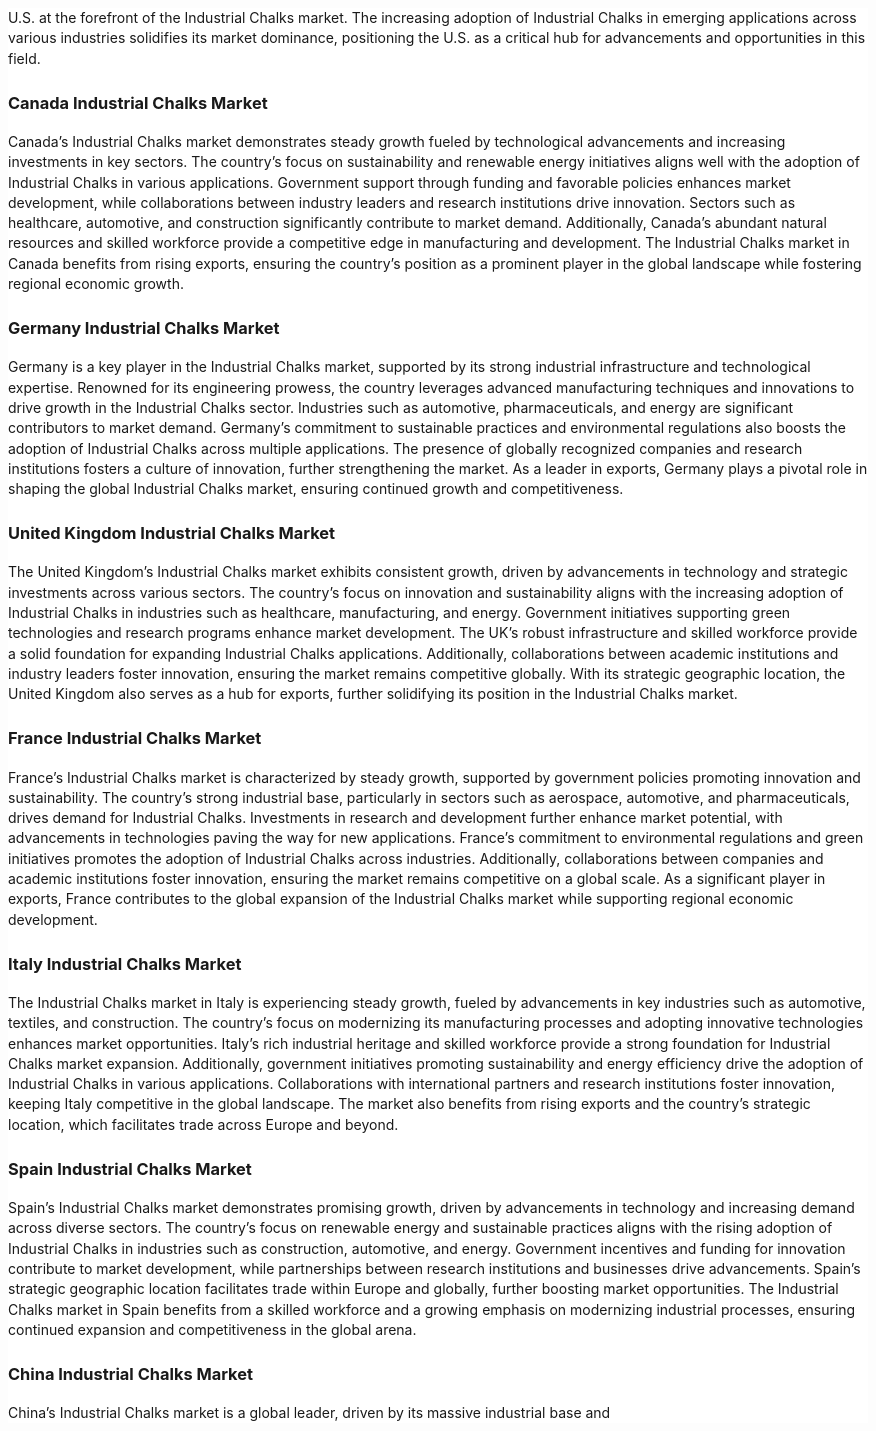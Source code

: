 U.S. at the forefront of the Industrial Chalks market. The increasing adoption of Industrial Chalks in emerging applications across various industries solidifies its market dominance, positioning the U.S. as a critical hub for advancements and opportunities in this field.</p><h3>Canada Industrial Chalks Market</h3><p>Canada&rsquo;s Industrial Chalks market demonstrates steady growth fueled by technological advancements and increasing investments in key sectors. The country&rsquo;s focus on sustainability and renewable energy initiatives aligns well with the adoption of Industrial Chalks in various applications. Government support through funding and favorable policies enhances market development, while collaborations between industry leaders and research institutions drive innovation. Sectors such as healthcare, automotive, and construction significantly contribute to market demand. Additionally, Canada&rsquo;s abundant natural resources and skilled workforce provide a competitive edge in manufacturing and development. The Industrial Chalks market in Canada benefits from rising exports, ensuring the country&rsquo;s position as a prominent player in the global landscape while fostering regional economic growth.</p><h3>Germany Industrial Chalks Market</h3><p>Germany is a key player in the Industrial Chalks market, supported by its strong industrial infrastructure and technological expertise. Renowned for its engineering prowess, the country leverages advanced manufacturing techniques and innovations to drive growth in the Industrial Chalks sector. Industries such as automotive, pharmaceuticals, and energy are significant contributors to market demand. Germany&rsquo;s commitment to sustainable practices and environmental regulations also boosts the adoption of Industrial Chalks across multiple applications. The presence of globally recognized companies and research institutions fosters a culture of innovation, further strengthening the market. As a leader in exports, Germany plays a pivotal role in shaping the global Industrial Chalks market, ensuring continued growth and competitiveness.</p><h3>United Kingdom Industrial Chalks Market</h3><p>The United Kingdom&rsquo;s Industrial Chalks market exhibits consistent growth, driven by advancements in technology and strategic investments across various sectors. The country&rsquo;s focus on innovation and sustainability aligns with the increasing adoption of Industrial Chalks in industries such as healthcare, manufacturing, and energy. Government initiatives supporting green technologies and research programs enhance market development. The UK&rsquo;s robust infrastructure and skilled workforce provide a solid foundation for expanding Industrial Chalks applications. Additionally, collaborations between academic institutions and industry leaders foster innovation, ensuring the market remains competitive globally. With its strategic geographic location, the United Kingdom also serves as a hub for exports, further solidifying its position in the Industrial Chalks market.</p><h3>France Industrial Chalks Market</h3><p>France&rsquo;s Industrial Chalks market is characterized by steady growth, supported by government policies promoting innovation and sustainability. The country&rsquo;s strong industrial base, particularly in sectors such as aerospace, automotive, and pharmaceuticals, drives demand for Industrial Chalks. Investments in research and development further enhance market potential, with advancements in technologies paving the way for new applications. France&rsquo;s commitment to environmental regulations and green initiatives promotes the adoption of Industrial Chalks across industries. Additionally, collaborations between companies and academic institutions foster innovation, ensuring the market remains competitive on a global scale. As a significant player in exports, France contributes to the global expansion of the Industrial Chalks market while supporting regional economic development.</p><h3>Italy Industrial Chalks Market</h3><p>The Industrial Chalks market in Italy is experiencing steady growth, fueled by advancements in key industries such as automotive, textiles, and construction. The country&rsquo;s focus on modernizing its manufacturing processes and adopting innovative technologies enhances market opportunities. Italy&rsquo;s rich industrial heritage and skilled workforce provide a strong foundation for Industrial Chalks market expansion. Additionally, government initiatives promoting sustainability and energy efficiency drive the adoption of Industrial Chalks in various applications. Collaborations with international partners and research institutions foster innovation, keeping Italy competitive in the global landscape. The market also benefits from rising exports and the country&rsquo;s strategic location, which facilitates trade across Europe and beyond.</p><h3>Spain Industrial Chalks Market</h3><p>Spain&rsquo;s Industrial Chalks market demonstrates promising growth, driven by advancements in technology and increasing demand across diverse sectors. The country&rsquo;s focus on renewable energy and sustainable practices aligns with the rising adoption of Industrial Chalks in industries such as construction, automotive, and energy. Government incentives and funding for innovation contribute to market development, while partnerships between research institutions and businesses drive advancements. Spain&rsquo;s strategic geographic location facilitates trade within Europe and globally, further boosting market opportunities. The Industrial Chalks market in Spain benefits from a skilled workforce and a growing emphasis on modernizing industrial processes, ensuring continued expansion and competitiveness in the global arena.</p><h3>China Industrial Chalks Market</h3><p>China&rsquo;s Industrial Chalks market is a global leader, driven by its massive industrial base and